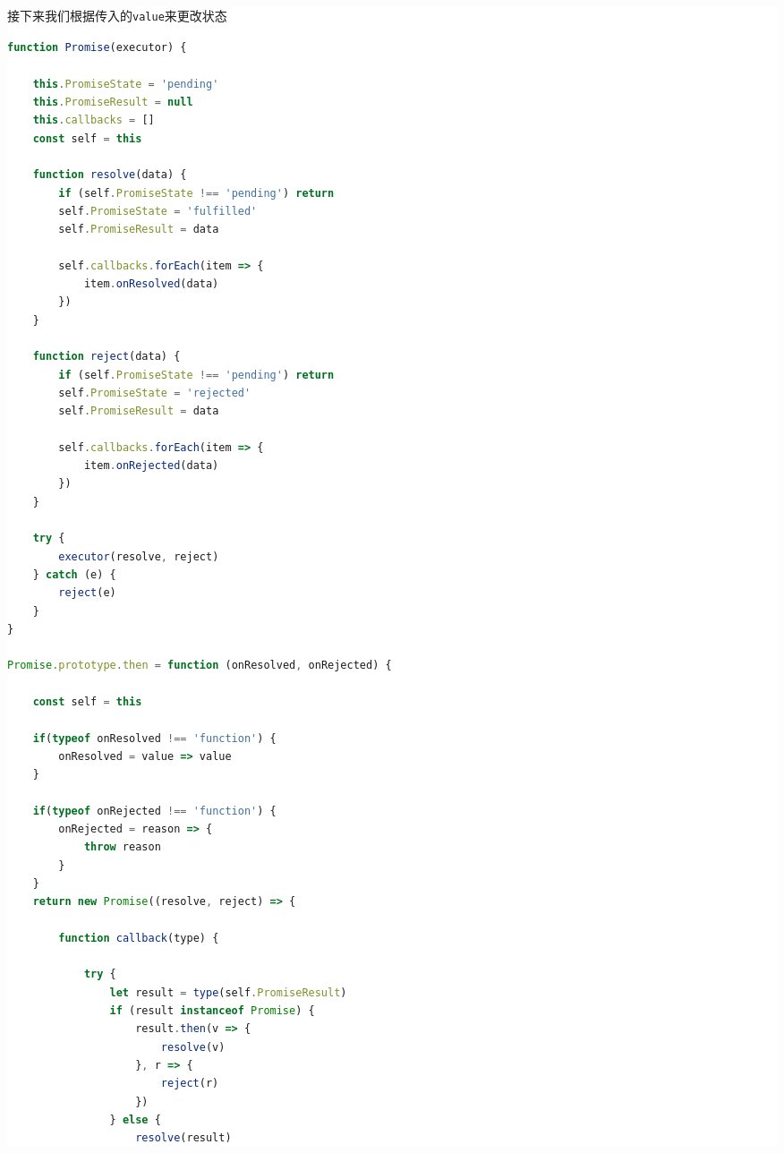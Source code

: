 
接下来我们根据传入的`value`来更改状态

```js
function Promise(executor) {

    this.PromiseState = 'pending'
    this.PromiseResult = null
    this.callbacks = []
    const self = this

    function resolve(data) {
        if (self.PromiseState !== 'pending') return
        self.PromiseState = 'fulfilled'
        self.PromiseResult = data

        self.callbacks.forEach(item => {
            item.onResolved(data)
        })
    }

    function reject(data) {
        if (self.PromiseState !== 'pending') return
        self.PromiseState = 'rejected'
        self.PromiseResult = data

        self.callbacks.forEach(item => {
            item.onRejected(data)
        })
    }

    try {
        executor(resolve, reject)
    } catch (e) {
        reject(e)
    }
}

Promise.prototype.then = function (onResolved, onRejected) {

    const self = this

    if(typeof onResolved !== 'function') {
        onResolved = value => value
    }

    if(typeof onRejected !== 'function') {
        onRejected = reason => {
        	throw reason
        }
    }
    return new Promise((resolve, reject) => {

        function callback(type) {

            try {
                let result = type(self.PromiseResult)
                if (result instanceof Promise) {
                    result.then(v => {
                        resolve(v)
                    }, r => {
                        reject(r)
                    })
                } else {
                    resolve(result)
```